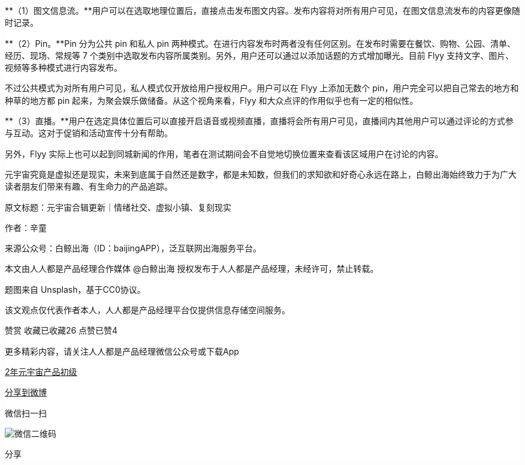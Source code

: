**（1）图文信息流。**用户可以在选取地理位置后，直接点击发布图文内容。发布内容将对所有用户可见，在图文信息流发布的内容更像随时记录。

**（2）Pin。**Pin 分为公共 pin 和私人 pin 两种模式。在进行内容发布时两者没有任何区别。在发布时需要在餐饮、购物、公园、清单、经历、现场、常规等 7 个类别中选取发布内容所属类别。另外，用户还可以通过以添加话题的方式增加曝光。目前 Flyy 支持文字、图片、视频等多种模式进行内容发布。

不过公共模式为对所有用户可见，私人模式仅开放给用户授权用户。用户可以在 Flyy 上添加无数个 pin，用户完全可以把自己常去的地方和种草的地方都 pin 起来，为聚会娱乐做储备。从这个视角来看，Flyy 和大众点评的作用似乎也有一定的相似性。

**（3）直播。**用户在选定具体位置后可以直接开启语音或视频直播，直播将会所有用户可见，直播间内其他用户可以通过评论的方式参与互动。这对于促销和活动宣传十分有帮助。

另外，Flyy 实际上也可以起到同城新闻的作用，笔者在测试期间会不自觉地切换位置来查看该区域用户在讨论的内容。

元宇宙究竟是虚拟还是现实，未来到底属于自然还是数字，都是未知数，但我们的求知欲和好奇心永远在路上，白鲸出海始终致力于为广大读者朋友们带来有趣、有生命力的产品追踪。

原文标题：元宇宙合辑更新｜情绪社交、虚拟小镇、复刻现实

作者：辛童

来源公众号：白鲸出海（ID：baijingAPP），泛互联网出海服务平台。

本文由人人都是产品经理合作媒体 @白鲸出海 授权发布于人人都是产品经理，未经许可，禁止转载。

题图来自 Unsplash，基于CC0协议。

该文观点仅代表作者本人，人人都是产品经理平台仅提供信息存储空间服务。

赞赏 收藏已收藏26 点赞已赞4

更多精彩内容，请关注人人都是产品经理微信公众号或下载App

[2年](https://www.woshipm.com/tag/2%e5%b9%b4)[元宇宙产品](https://www.woshipm.com/tag/%e5%85%83%e5%ae%87%e5%ae%99%e4%ba%a7%e5%93%81)[初级](https://www.woshipm.com/tag/%e5%88%9d%e7%ba%a7)

[分享到微博](https://service.weibo.com/share/share.php?appkey=2775287854&title=元宇宙产品拆解——虚拟情绪社交应用中的情绪社交、虚拟小镇、复刻现实&url=https://www.woshipm.com/evaluating/5685375.html&pic=https://image.woshipm.com/wp-files/2022/11/jkdj5dwk4Gg7Y7q3CYb2.jpg)

微信扫一扫

![微信二维码](https://api.pwmqr.com/qrcode/create/?url=https://www.woshipm.com/evaluating/5685375.html)

分享
